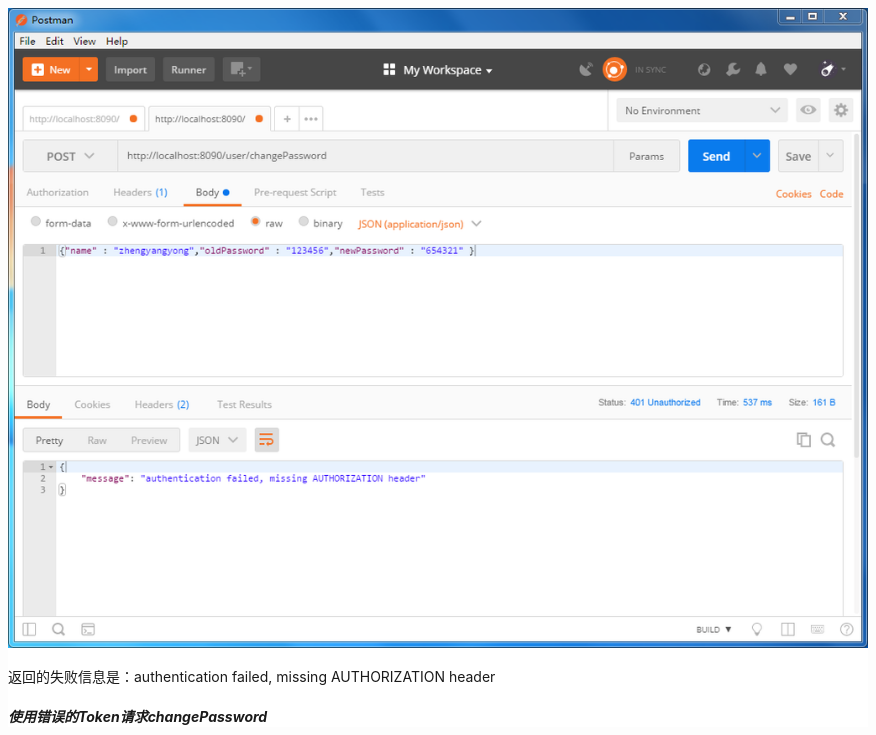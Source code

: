 ![NoAuthHeader](/assets/images/scaffold/NoAuthHeader.png)

返回的失败信息是：authentication failed, missing AUTHORIZATION header

##### 使用错误的Token请求changePassword
